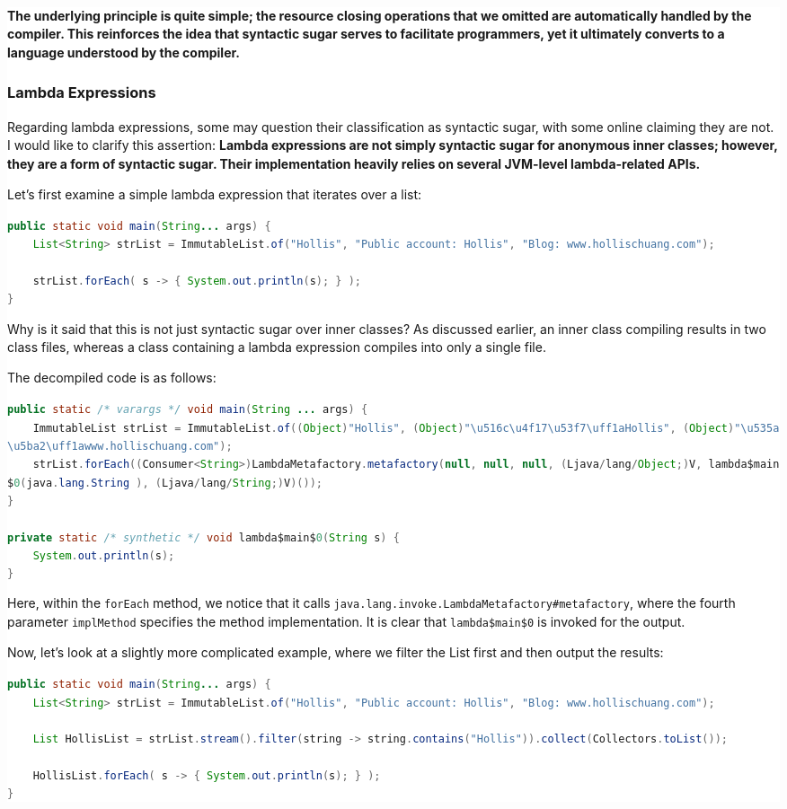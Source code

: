 **The underlying principle is quite simple; the resource closing operations that we omitted are automatically handled by the compiler. This reinforces the idea that syntactic sugar serves to facilitate programmers, yet it ultimately converts to a language understood by the compiler.**

### Lambda Expressions

Regarding lambda expressions, some may question their classification as syntactic sugar, with some online claiming they are not. I would like to clarify this assertion: **Lambda expressions are not simply syntactic sugar for anonymous inner classes; however, they are a form of syntactic sugar. Their implementation heavily relies on several JVM-level lambda-related APIs.**

Let’s first examine a simple lambda expression that iterates over a list:

```java
public static void main(String... args) {
    List<String> strList = ImmutableList.of("Hollis", "Public account: Hollis", "Blog: www.hollischuang.com");

    strList.forEach( s -> { System.out.println(s); } );
}
```

Why is it said that this is not just syntactic sugar over inner classes? As discussed earlier, an inner class compiling results in two class files, whereas a class containing a lambda expression compiles into only a single file.

The decompiled code is as follows:

```java
public static /* varargs */ void main(String ... args) {
    ImmutableList strList = ImmutableList.of((Object)"Hollis", (Object)"\u516c\u4f17\u53f7\uff1aHollis", (Object)"\u535a\u5ba2\uff1awww.hollischuang.com");
    strList.forEach((Consumer<String>)LambdaMetafactory.metafactory(null, null, null, (Ljava/lang/Object;)V, lambda$main$0(java.lang.String ), (Ljava/lang/String;)V)());
}

private static /* synthetic */ void lambda$main$0(String s) {
    System.out.println(s);
}
```

Here, within the `forEach` method, we notice that it calls `java.lang.invoke.LambdaMetafactory#metafactory`, where the fourth parameter `implMethod` specifies the method implementation. It is clear that `lambda$main$0` is invoked for the output.

Now, let’s look at a slightly more complicated example, where we filter the List first and then output the results:

```java
public static void main(String... args) {
    List<String> strList = ImmutableList.of("Hollis", "Public account: Hollis", "Blog: www.hollischuang.com");

    List HollisList = strList.stream().filter(string -> string.contains("Hollis")).collect(Collectors.toList());

    HollisList.forEach( s -> { System.out.println(s); } );
}
```
